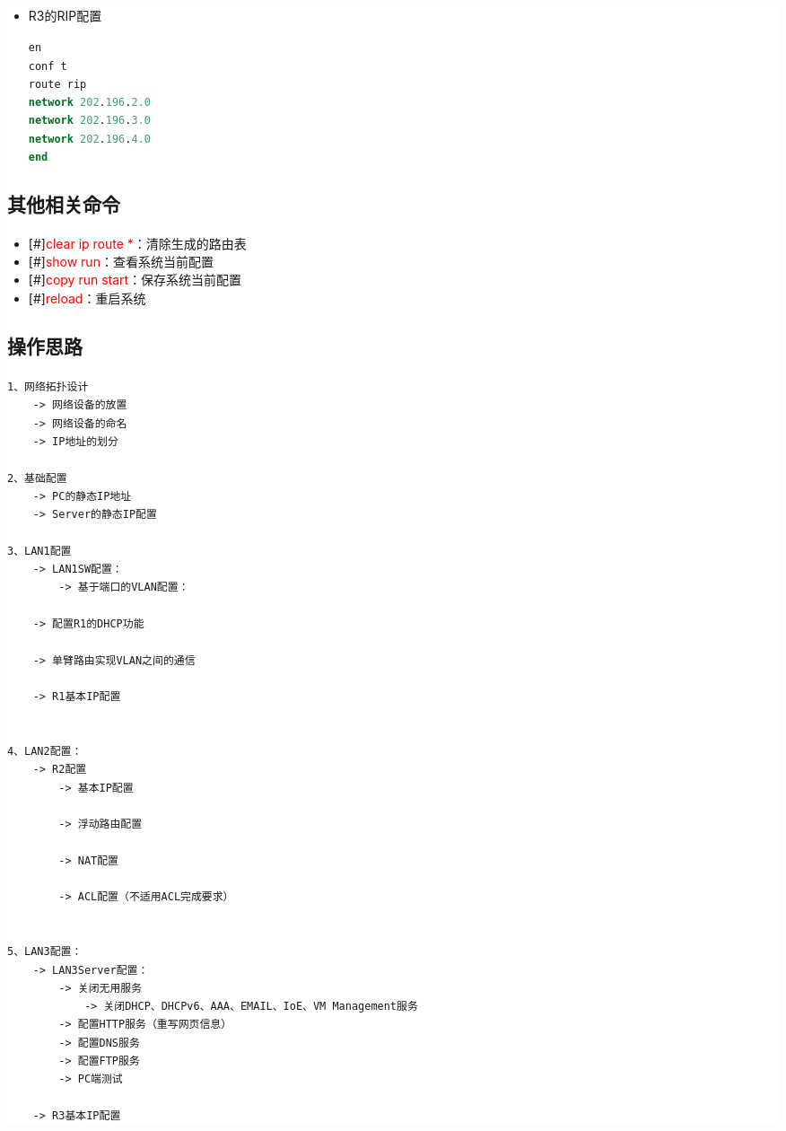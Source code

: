   

- R3的RIP配置

  ```sql
  en
  conf t
  route rip
  network 202.196.2.0
  network 202.196.3.0
  network 202.196.4.0
  end
  ```

## 其他相关命令

- [#]<font color="red">clear ip route *</font>：清除生成的路由表
- [#]<font color="red">show run</font>：查看系统当前配置
- [#]<font color="red">copy run start</font>：保存系统当前配置
- [#]<font color="red">reload</font>：重启系统

## 操作思路

```html
1、网络拓扑设计
	-> 网络设备的放置
	-> 网络设备的命名
	-> IP地址的划分
	
2、基础配置
	-> PC的静态IP地址
	-> Server的静态IP配置
	
3、LAN1配置
	-> LAN1SW配置：
		-> 基于端口的VLAN配置：
		
	-> 配置R1的DHCP功能
	
	-> 单臂路由实现VLAN之间的通信
	
	-> R1基本IP配置
	
	
4、LAN2配置：
	-> R2配置
		-> 基本IP配置
		
		-> 浮动路由配置
		
		-> NAT配置
		
		-> ACL配置（不适用ACL完成要求）


5、LAN3配置：
	-> LAN3Server配置：
		-> 关闭无用服务
			-> 关闭DHCP、DHCPv6、AAA、EMAIL、IoE、VM Management服务
		-> 配置HTTP服务（重写网页信息）
		-> 配置DNS服务
		-> 配置FTP服务
		-> PC端测试
		
	-> R3基本IP配置
```